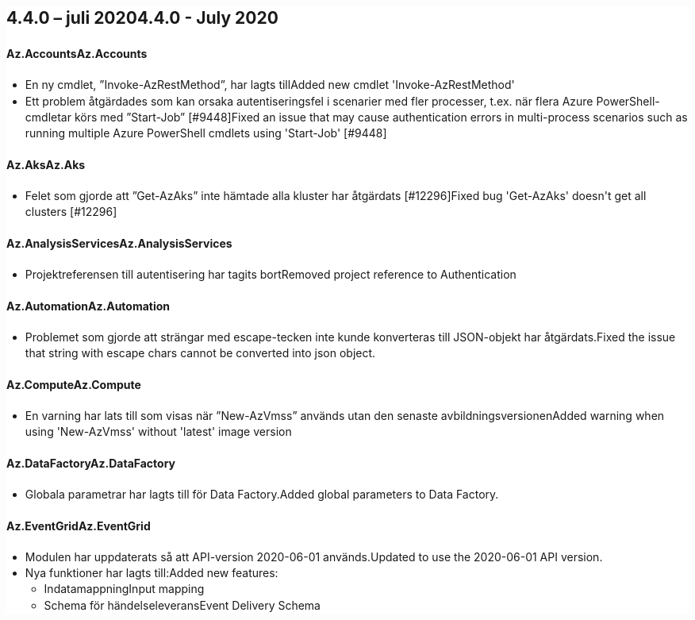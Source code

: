 ## <a name="440---july-2020"></a><span data-ttu-id="b4d0c-164">4.4.0 – juli 2020</span><span class="sxs-lookup"><span data-stu-id="b4d0c-164">4.4.0 - July 2020</span></span>
#### <a name="azaccounts"></a><span data-ttu-id="b4d0c-165">Az.Accounts</span><span class="sxs-lookup"><span data-stu-id="b4d0c-165">Az.Accounts</span></span>
* <span data-ttu-id="b4d0c-166">En ny cmdlet, ”Invoke-AzRestMethod”, har lagts till</span><span class="sxs-lookup"><span data-stu-id="b4d0c-166">Added new cmdlet 'Invoke-AzRestMethod'</span></span>
* <span data-ttu-id="b4d0c-167">Ett problem åtgärdades som kan orsaka autentiseringsfel i scenarier med fler processer, t.ex. när flera Azure PowerShell-cmdletar körs med ”Start-Job” [#9448]</span><span class="sxs-lookup"><span data-stu-id="b4d0c-167">Fixed an issue that may cause authentication errors in multi-process scenarios such as running multiple Azure PowerShell cmdlets using 'Start-Job' [#9448]</span></span>

#### <a name="azaks"></a><span data-ttu-id="b4d0c-168">Az.Aks</span><span class="sxs-lookup"><span data-stu-id="b4d0c-168">Az.Aks</span></span>
* <span data-ttu-id="b4d0c-169">Felet som gjorde att ”Get-AzAks” inte hämtade alla kluster har åtgärdats [#12296]</span><span class="sxs-lookup"><span data-stu-id="b4d0c-169">Fixed bug 'Get-AzAks' doesn't get all clusters [#12296]</span></span>

#### <a name="azanalysisservices"></a><span data-ttu-id="b4d0c-170">Az.AnalysisServices</span><span class="sxs-lookup"><span data-stu-id="b4d0c-170">Az.AnalysisServices</span></span>
* <span data-ttu-id="b4d0c-171">Projektreferensen till autentisering har tagits bort</span><span class="sxs-lookup"><span data-stu-id="b4d0c-171">Removed project reference to Authentication</span></span>

#### <a name="azautomation"></a><span data-ttu-id="b4d0c-172">Az.Automation</span><span class="sxs-lookup"><span data-stu-id="b4d0c-172">Az.Automation</span></span>
* <span data-ttu-id="b4d0c-173">Problemet som gjorde att strängar med escape-tecken inte kunde konverteras till JSON-objekt har åtgärdats.</span><span class="sxs-lookup"><span data-stu-id="b4d0c-173">Fixed the issue that string with escape chars cannot be converted into json object.</span></span>

#### <a name="azcompute"></a><span data-ttu-id="b4d0c-174">Az.Compute</span><span class="sxs-lookup"><span data-stu-id="b4d0c-174">Az.Compute</span></span>
* <span data-ttu-id="b4d0c-175">En varning har lats till som visas när ”New-AzVmss” används utan den senaste avbildningsversionen</span><span class="sxs-lookup"><span data-stu-id="b4d0c-175">Added warning when using 'New-AzVmss' without 'latest' image version</span></span>

#### <a name="azdatafactory"></a><span data-ttu-id="b4d0c-176">Az.DataFactory</span><span class="sxs-lookup"><span data-stu-id="b4d0c-176">Az.DataFactory</span></span>
* <span data-ttu-id="b4d0c-177">Globala parametrar har lagts till för Data Factory.</span><span class="sxs-lookup"><span data-stu-id="b4d0c-177">Added global parameters to Data Factory.</span></span>

#### <a name="azeventgrid"></a><span data-ttu-id="b4d0c-178">Az.EventGrid</span><span class="sxs-lookup"><span data-stu-id="b4d0c-178">Az.EventGrid</span></span>
* <span data-ttu-id="b4d0c-179">Modulen har uppdaterats så att API-version 2020-06-01 används.</span><span class="sxs-lookup"><span data-stu-id="b4d0c-179">Updated to use the 2020-06-01 API version.</span></span>
* <span data-ttu-id="b4d0c-180">Nya funktioner har lagts till:</span><span class="sxs-lookup"><span data-stu-id="b4d0c-180">Added new features:</span></span>
    - <span data-ttu-id="b4d0c-181">Indatamappning</span><span class="sxs-lookup"><span data-stu-id="b4d0c-181">Input mapping</span></span>
    - <span data-ttu-id="b4d0c-182">Schema för händelseleverans</span><span class="sxs-lookup"><span data-stu-id="b4d0c-182">Event Delivery Schema</span></span>